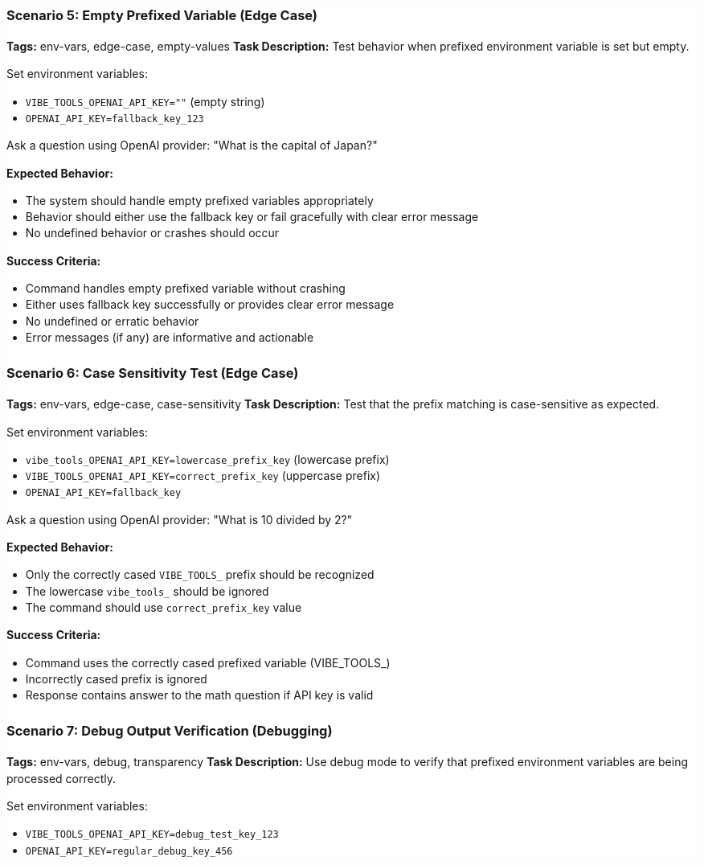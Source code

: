 ### Scenario 5: Empty Prefixed Variable (Edge Case)

**Tags:** env-vars, edge-case, empty-values
**Task Description:**
Test behavior when prefixed environment variable is set but empty.

Set environment variables:
- `VIBE_TOOLS_OPENAI_API_KEY=""`  (empty string)
- `OPENAI_API_KEY=fallback_key_123`

Ask a question using OpenAI provider: "What is the capital of Japan?"

**Expected Behavior:**
- The system should handle empty prefixed variables appropriately
- Behavior should either use the fallback key or fail gracefully with clear error message
- No undefined behavior or crashes should occur

**Success Criteria:**
- Command handles empty prefixed variable without crashing
- Either uses fallback key successfully or provides clear error message  
- No undefined or erratic behavior
- Error messages (if any) are informative and actionable

### Scenario 6: Case Sensitivity Test (Edge Case)

**Tags:** env-vars, edge-case, case-sensitivity
**Task Description:**
Test that the prefix matching is case-sensitive as expected.

Set environment variables:
- `vibe_tools_OPENAI_API_KEY=lowercase_prefix_key` (lowercase prefix)
- `VIBE_TOOLS_OPENAI_API_KEY=correct_prefix_key` (uppercase prefix)
- `OPENAI_API_KEY=fallback_key`

Ask a question using OpenAI provider: "What is 10 divided by 2?"

**Expected Behavior:**
- Only the correctly cased `VIBE_TOOLS_` prefix should be recognized
- The lowercase `vibe_tools_` should be ignored
- The command should use `correct_prefix_key` value

**Success Criteria:**
- Command uses the correctly cased prefixed variable (VIBE_TOOLS_)
- Incorrectly cased prefix is ignored
- Response contains answer to the math question if API key is valid

### Scenario 7: Debug Output Verification (Debugging)

**Tags:** env-vars, debug, transparency
**Task Description:**
Use debug mode to verify that prefixed environment variables are being processed correctly.

Set environment variables:
- `VIBE_TOOLS_OPENAI_API_KEY=debug_test_key_123`
- `OPENAI_API_KEY=regular_debug_key_456`  
